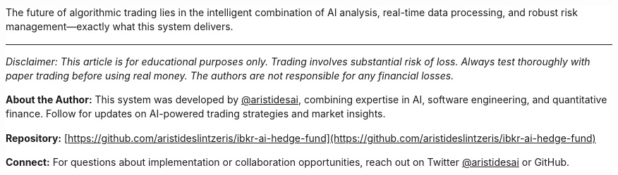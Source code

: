 The future of algorithmic trading lies in the intelligent combination of AI analysis, real-time data processing, and robust risk management—exactly what this system delivers.

---

*Disclaimer: This article is for educational purposes only. Trading involves substantial risk of loss. Always test thoroughly with paper trading before using real money. The authors are not responsible for any financial losses.*

**About the Author:** This system was developed by [@aristidesai](https://x.com/aristidesai), combining expertise in AI, software engineering, and quantitative finance. Follow for updates on AI-powered trading strategies and market insights.

**Repository:** [https://github.com/aristideslintzeris/ibkr-ai-hedge-fund](https://github.com/aristideslintzeris/ibkr-ai-hedge-fund)

**Connect:** For questions about implementation or collaboration opportunities, reach out on Twitter [@aristidesai](https://x.com/aristidesai) or GitHub. 